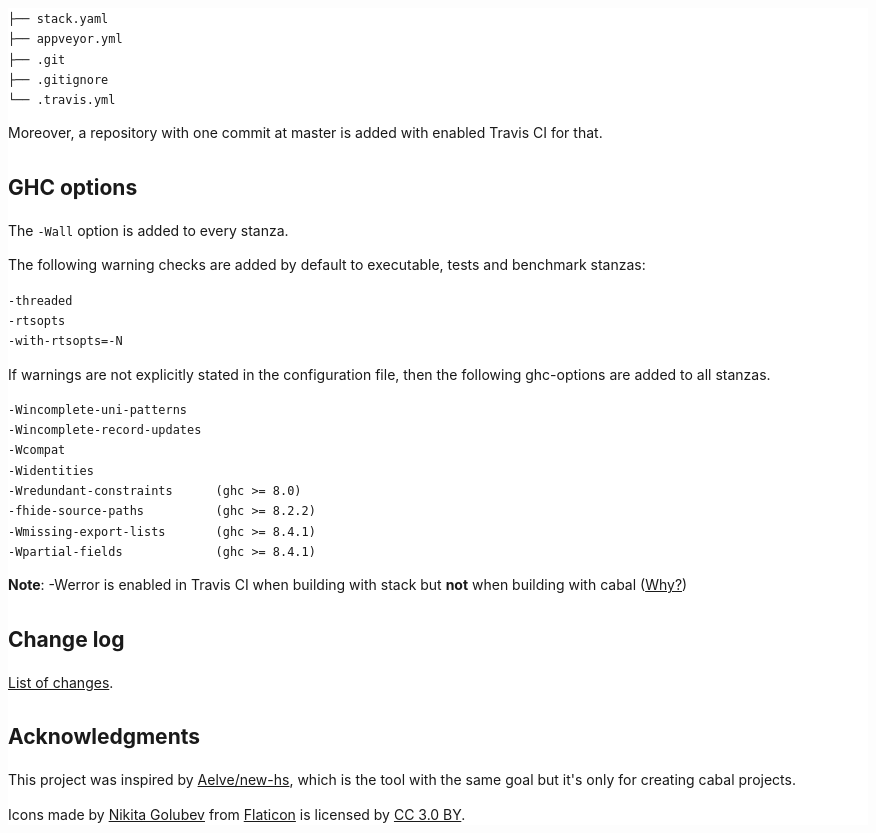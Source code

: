 ```
├── stack.yaml
├── appveyor.yml
├── .git
├── .gitignore
└── .travis.yml
```

Moreover, a repository with one commit at master is added with enabled Travis CI for that.

## GHC options

The `-Wall` option is added to every stanza.

The following warning checks are added by default to executable, tests and benchmark stanzas:

    -threaded
    -rtsopts
    -with-rtsopts=-N

If warnings are not explicitly stated in the configuration file, then the
following ghc-options are added to all stanzas.

    -Wincomplete-uni-patterns
    -Wincomplete-record-updates
    -Wcompat
    -Widentities
    -Wredundant-constraints      (ghc >= 8.0)
    -fhide-source-paths          (ghc >= 8.2.2)
    -Wmissing-export-lists       (ghc >= 8.4.1)
    -Wpartial-fields             (ghc >= 8.4.1)

**Note**: -Werror is enabled in Travis CI when building with stack but **not**
when building with cabal ([Why?](https://github.com/haskell/cabal/issues/3883))

## Change log

[List of changes](CHANGELOG.md).

## Acknowledgments

This project was inspired by [Aelve/new-hs](https://github.com/aelve/new-hs#readme),
which is the tool with the same goal but it's only for creating cabal projects.

Icons made by [Nikita Golubev](https://www.flaticon.com/authors/nikita-golubev)
from [Flaticon](https://www.flaticon.com/) is licensed by
[CC 3.0 BY](http://creativecommons.org/licenses/by/3.0/).
